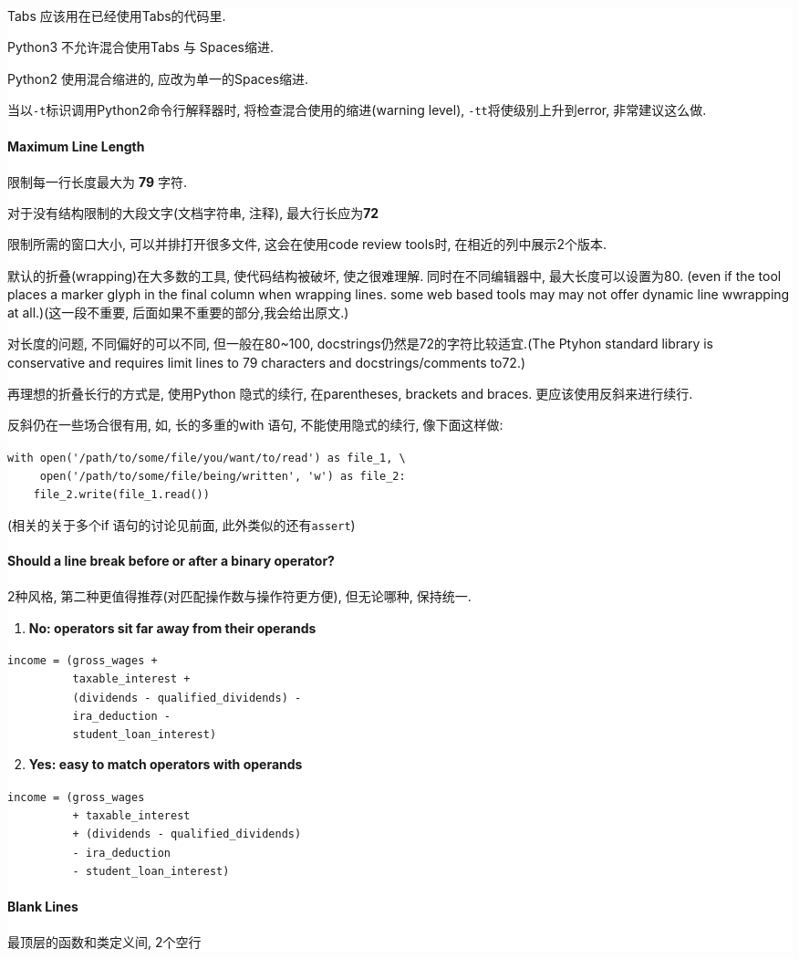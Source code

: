 Tabs 应该用在已经使用Tabs的代码里.

Python3 不允许混合使用Tabs 与 Spaces缩进.

Python2 使用混合缩进的, 应改为单一的Spaces缩进. 

当以`-t`标识调用Python2命令行解释器时, 将检查混合使用的缩进(warning level), `-tt`将使级别上升到error, 非常建议这么做.

#### Maximum Line Length

限制每一行长度最大为 **79** 字符.

对于没有结构限制的大段文字(文档字符串, 注释), 最大行长应为**72**

限制所需的窗口大小, 可以并排打开很多文件, 这会在使用code review tools时, 在相近的列中展示2个版本.

默认的折叠(wrapping)在大多数的工具, 使代码结构被破坏, 使之很难理解. 同时在不同编辑器中, 最大长度可以设置为80. (even if the tool places a marker glyph in the final column when wrapping lines. some web based tools may may not offer dynamic line wwrapping at all.)(这一段不重要, 后面如果不重要的部分,我会给出原文.)

对长度的问题, 不同偏好的可以不同, 但一般在80~100, docstrings仍然是72的字符比较适宜.(The Ptyhon standard library is conservative and requires limit lines to 79 characters and docstrings/comments to72.)

再理想的折叠长行的方式是, 使用Python 隐式的续行, 在parentheses, brackets and braces. 更应该使用反斜来进行续行. 

反斜仍在一些场合很有用, 如, 长的多重的with 语句, 不能使用隐式的续行, 像下面这样做:

```
with open('/path/to/some/file/you/want/to/read') as file_1, \
     open('/path/to/some/file/being/written', 'w') as file_2:
    file_2.write(file_1.read())
```

(相关的关于多个if 语句的讨论见前面, 此外类似的还有```assert```)

#### Should a line break before or after a binary operator?

2种风格, 第二种更值得推荐(对匹配操作数与操作符更方便), 但无论哪种, 保持统一.

1. **No: operators sit far away from their operands**
```
income = (gross_wages +
          taxable_interest +
          (dividends - qualified_dividends) -
          ira_deduction -
          student_loan_interest)
```

2. **Yes: easy to match operators with operands**
```
income = (gross_wages
          + taxable_interest
          + (dividends - qualified_dividends)
          - ira_deduction
          - student_loan_interest)
```

#### Blank Lines

最顶层的函数和类定义间, 2个空行

